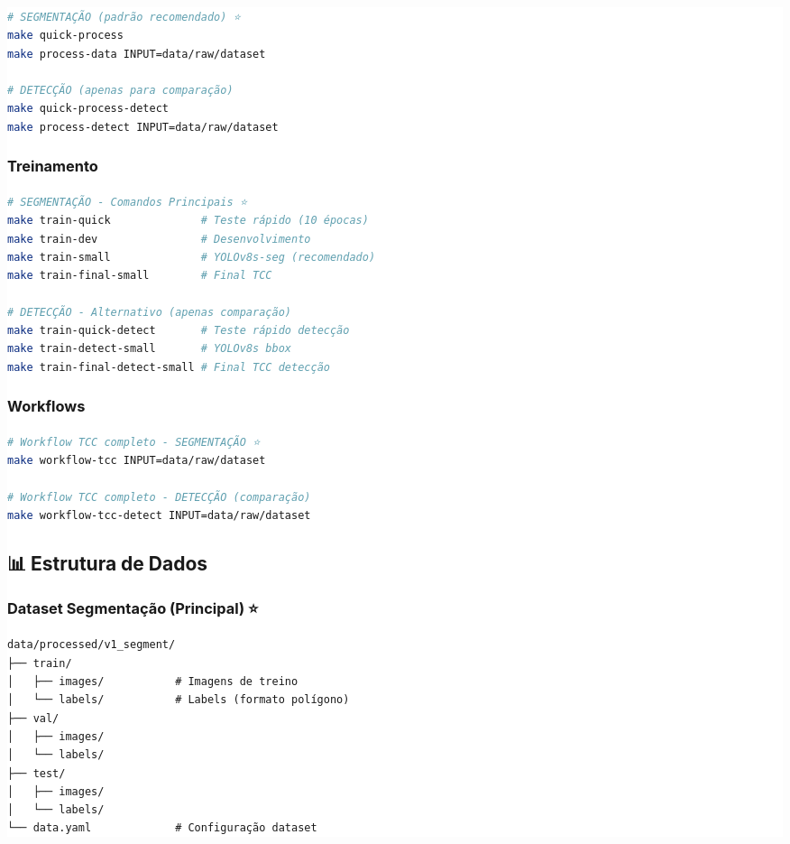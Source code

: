 ```bash
# SEGMENTAÇÃO (padrão recomendado) ⭐
make quick-process
make process-data INPUT=data/raw/dataset

# DETECÇÃO (apenas para comparação)
make quick-process-detect
make process-detect INPUT=data/raw/dataset
```

### Treinamento

```bash
# SEGMENTAÇÃO - Comandos Principais ⭐
make train-quick              # Teste rápido (10 épocas)
make train-dev                # Desenvolvimento
make train-small              # YOLOv8s-seg (recomendado)
make train-final-small        # Final TCC

# DETECÇÃO - Alternativo (apenas comparação)
make train-quick-detect       # Teste rápido detecção
make train-detect-small       # YOLOv8s bbox
make train-final-detect-small # Final TCC detecção
```

### Workflows

```bash
# Workflow TCC completo - SEGMENTAÇÃO ⭐
make workflow-tcc INPUT=data/raw/dataset

# Workflow TCC completo - DETECÇÃO (comparação)
make workflow-tcc-detect INPUT=data/raw/dataset
```

## 📊 Estrutura de Dados

### Dataset Segmentação (Principal) ⭐

```
data/processed/v1_segment/
├── train/
│   ├── images/           # Imagens de treino
│   └── labels/           # Labels (formato polígono)
├── val/
│   ├── images/
│   └── labels/
├── test/
│   ├── images/
│   └── labels/
└── data.yaml             # Configuração dataset
```

